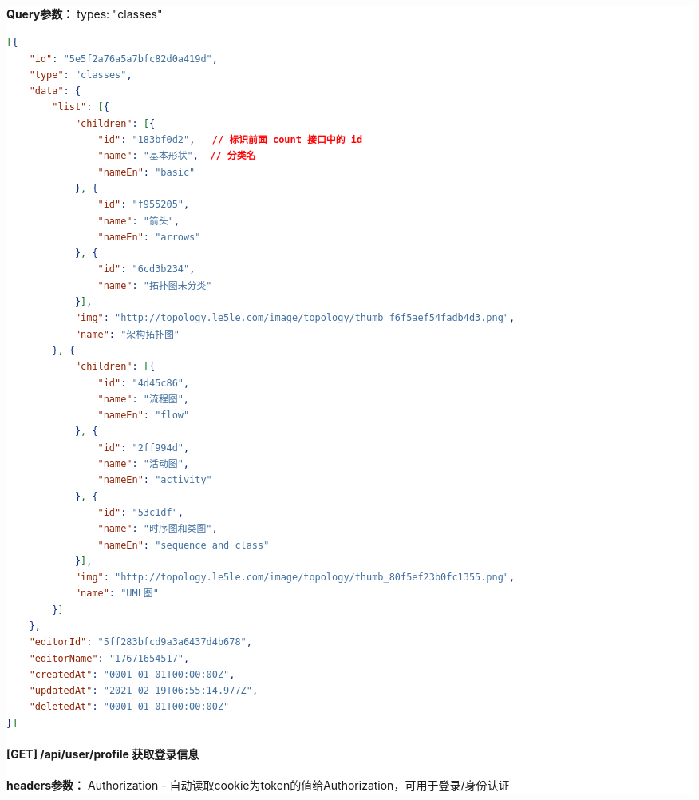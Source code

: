 **Query参数：**
types: "classes"

```json
[{
	"id": "5e5f2a76a5a7bfc82d0a419d",
	"type": "classes",
	"data": {
		"list": [{
			"children": [{
				"id": "183bf0d2",   // 标识前面 count 接口中的 id
				"name": "基本形状",  // 分类名
				"nameEn": "basic"
			}, {
				"id": "f955205",
				"name": "箭头",
				"nameEn": "arrows"
			}, {
				"id": "6cd3b234",
				"name": "拓扑图未分类"
			}],
			"img": "http://topology.le5le.com/image/topology/thumb_f6f5aef54fadb4d3.png",
			"name": "架构拓扑图"
		}, {
			"children": [{
				"id": "4d45c86",
				"name": "流程图",
				"nameEn": "flow"
			}, {
				"id": "2ff994d",
				"name": "活动图",
				"nameEn": "activity"
			}, {
				"id": "53c1df",
				"name": "时序图和类图",
				"nameEn": "sequence and class"
			}],
			"img": "http://topology.le5le.com/image/topology/thumb_80f5ef23b0fc1355.png",
			"name": "UML图"
		}]
	},
	"editorId": "5ff283bfcd9a3a6437d4b678",
	"editorName": "17671654517",
	"createdAt": "0001-01-01T00:00:00Z",
	"updatedAt": "2021-02-19T06:55:14.977Z",
	"deletedAt": "0001-01-01T00:00:00Z"
}]
```

#### [GET] /api/user/profile 获取登录信息

**headers参数：**
Authorization -  自动读取cookie为token的值给Authorization，可用于登录/身份认证
​
